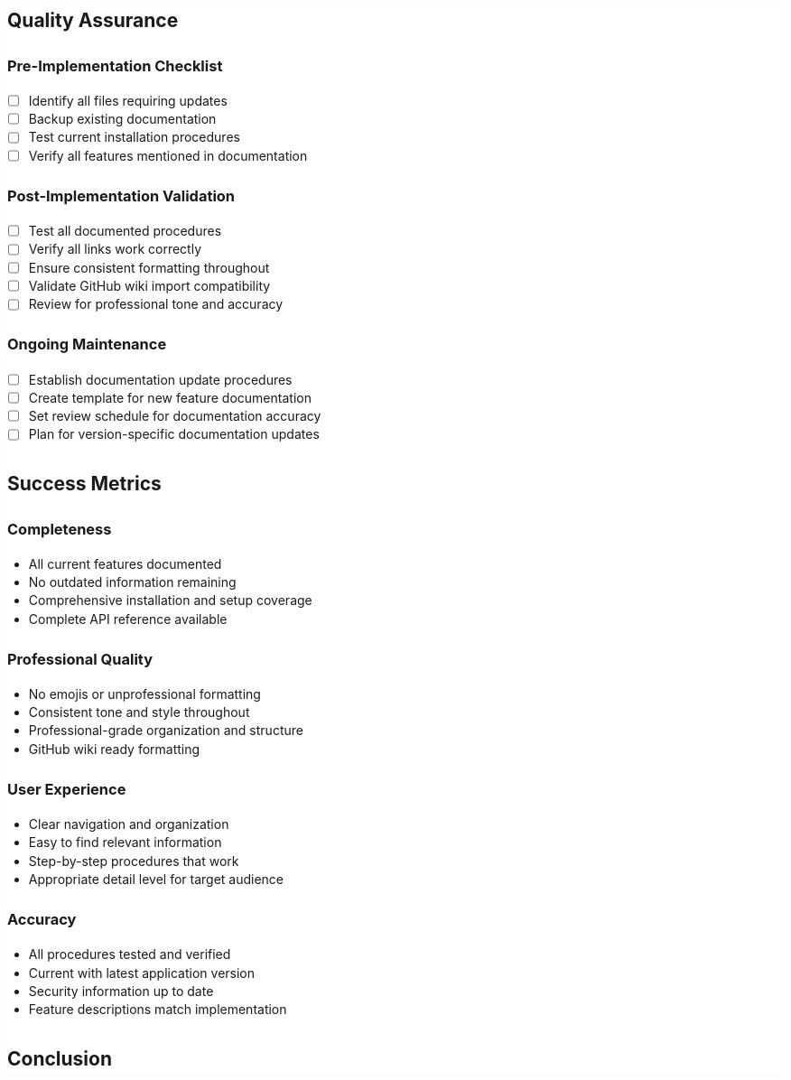 ## Quality Assurance

### Pre-Implementation Checklist
- [ ] Identify all files requiring updates
- [ ] Backup existing documentation
- [ ] Test current installation procedures
- [ ] Verify all features mentioned in documentation

### Post-Implementation Validation
- [ ] Test all documented procedures
- [ ] Verify all links work correctly
- [ ] Ensure consistent formatting throughout
- [ ] Validate GitHub wiki import compatibility
- [ ] Review for professional tone and accuracy

### Ongoing Maintenance
- [ ] Establish documentation update procedures
- [ ] Create template for new feature documentation
- [ ] Set review schedule for documentation accuracy
- [ ] Plan for version-specific documentation updates

## Success Metrics

### Completeness
- All current features documented
- No outdated information remaining
- Comprehensive installation and setup coverage
- Complete API reference available

### Professional Quality
- No emojis or unprofessional formatting
- Consistent tone and style throughout
- Professional-grade organization and structure
- GitHub wiki ready formatting

### User Experience
- Clear navigation and organization
- Easy to find relevant information
- Step-by-step procedures that work
- Appropriate detail level for target audience

### Accuracy
- All procedures tested and verified
- Current with latest application version
- Security information up to date
- Feature descriptions match implementation

## Conclusion
